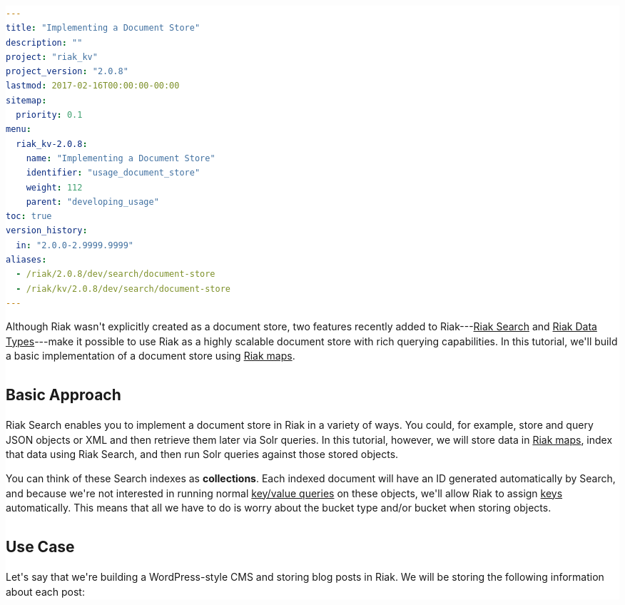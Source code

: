 ```yaml
---
title: "Implementing a Document Store"
description: ""
project: "riak_kv"
project_version: "2.0.8"
lastmod: 2017-02-16T00:00:00-00:00
sitemap:
  priority: 0.1
menu:
  riak_kv-2.0.8:
    name: "Implementing a Document Store"
    identifier: "usage_document_store"
    weight: 112
    parent: "developing_usage"
toc: true
version_history:
  in: "2.0.0-2.9999.9999"
aliases:
  - /riak/2.0.8/dev/search/document-store
  - /riak/kv/2.0.8/dev/search/document-store
---
```


Although Riak wasn't explicitly created as a document store, two
features recently added to Riak---[Riak Search]({{<baseurl>}}riak/kv/2.0.8/developing/usage/search/) and [Riak Data Types]({{<baseurl>}}riak/kv/2.0.8/developing/data-types/)---make it possible to use Riak as a
highly scalable document store with rich querying capabilities. In this
tutorial, we'll build a basic implementation of a document store using
[Riak maps]({{<baseurl>}}riak/kv/2.0.8/developing/data-types/#maps).

## Basic Approach

Riak Search enables you to implement a document store in Riak in a
variety of ways. You could, for example, store and query JSON objects or
XML and then retrieve them later via Solr queries. In this tutorial,
however, we will store data in [Riak maps]({{<baseurl>}}riak/kv/2.0.8/developing/data-types/#maps),
index that data using Riak Search, and then run Solr queries against
those stored objects.

You can think of these Search indexes as **collections**. Each indexed
document will have an ID generated automatically by Search, and because
we're not interested in running normal [key/value queries]({{<baseurl>}}riak/kv/2.0.8/developing/key-value-modeling) on these objects, we'll allow Riak to assign [keys]({{<baseurl>}}riak/kv/2.0.8/learn/concepts/keys-and-objects) automatically. This means that all we have to do is worry about the bucket type and/or bucket when storing objects.

## Use Case

Let's say that we're building a WordPress-style CMS and storing blog
posts in Riak. We will be storing the following information about each
post:
